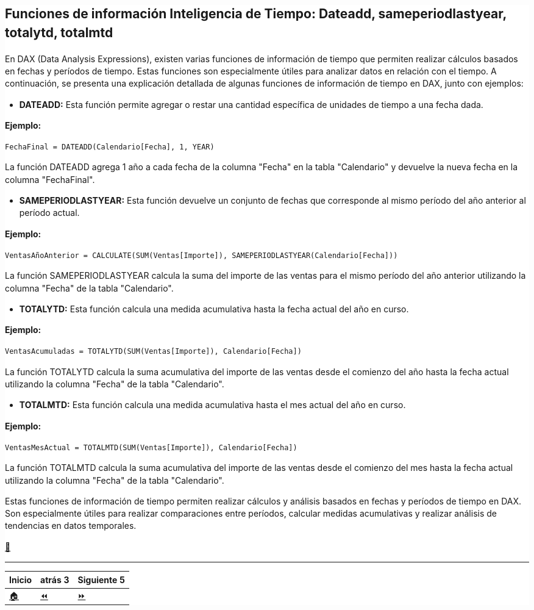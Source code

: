 ## **Funciones de información Inteligencia de Tiempo: Dateadd, sameperiodlastyear, totalytd, totalmtd**

En DAX (Data Analysis Expressions), existen varias funciones de información de tiempo que permiten realizar cálculos basados en fechas y períodos de tiempo. Estas funciones son especialmente útiles para analizar datos en relación con el tiempo. A continuación, se presenta una explicación detallada de algunas funciones de información de tiempo en DAX, junto con ejemplos:

- **DATEADD:** Esta función permite agregar o restar una cantidad específica de unidades de tiempo a una fecha dada.

**Ejemplo:**

`FechaFinal = DATEADD(Calendario[Fecha], 1, YEAR)`

La función DATEADD agrega 1 año a cada fecha de la columna "Fecha" en la tabla "Calendario" y devuelve la nueva fecha en la columna "FechaFinal".

- **SAMEPERIODLASTYEAR:** Esta función devuelve un conjunto de fechas que corresponde al mismo período del año anterior al período actual.

**Ejemplo:**

`VentasAñoAnterior = CALCULATE(SUM(Ventas[Importe]), SAMEPERIODLASTYEAR(Calendario[Fecha]))`

La función SAMEPERIODLASTYEAR calcula la suma del importe de las ventas para el mismo período del año anterior utilizando la columna "Fecha" de la tabla "Calendario".

- **TOTALYTD:** Esta función calcula una medida acumulativa hasta la fecha actual del año en curso.

**Ejemplo:**

`VentasAcumuladas = TOTALYTD(SUM(Ventas[Importe]), Calendario[Fecha])`

La función TOTALYTD calcula la suma acumulativa del importe de las ventas desde el comienzo del año hasta la fecha actual utilizando la columna "Fecha" de la tabla "Calendario".

- **TOTALMTD:** Esta función calcula una medida acumulativa hasta el mes actual del año en curso.

**Ejemplo:**

`VentasMesActual = TOTALMTD(SUM(Ventas[Importe]), Calendario[Fecha])`

La función TOTALMTD calcula la suma acumulativa del importe de las ventas desde el comienzo del mes hasta la fecha actual utilizando la columna "Fecha" de la tabla "Calendario".

Estas funciones de información de tiempo permiten realizar cálculos y análisis basados en fechas y períodos de tiempo en DAX. Son especialmente útiles para realizar comparaciones entre períodos, calcular medidas acumulativas y realizar análisis de tendencias en datos temporales.

[🔼](#índice)

---

| **Inicio**               | **atrás 3**                    | **Siguiente 5**                       |
| ------------------------ | ------------------------------ | ------------------------------------- |
| [🏠](../../../README.md) | [⏪](./3.MODELADO_DE_DATOS.md) | [⏩](./5.VISUALIZACION_DE_DATOS_I.md) |
